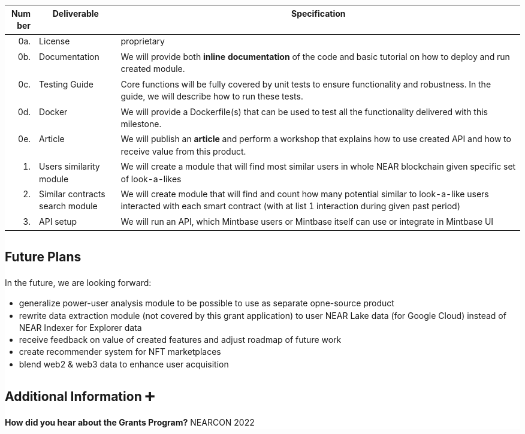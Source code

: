 | Number | Deliverable | Specification |
| -----: | ----------- | ------------- |
| 0a. | License | proprietary
| 0b. | Documentation | We will provide both **inline documentation** of the code and basic tutorial on how to deploy and run created module.
| 0c. | Testing Guide | Core functions will be fully covered by unit tests to ensure functionality and robustness. In the guide, we will describe how to run these tests. |
| 0d. | Docker | We will provide a Dockerfile(s) that can be used to test all the functionality delivered with this milestone. |
| 0e. | Article | We will publish an **article** and perform a workshop that explains how to use created API and how to receive value from this product.
| 1. | Users similarity module | We will create a module that will find most similar users in whole NEAR blockchain given specific set of look-a-likes
| 2. | Similar contracts search module | We will create module that will find and count how many potential similar to look-a-like users interacted with each smart contract (with at list 1 interaction during given past period)
| 3. | API setup | We will run an API, which Mintbase users or Mintbase itself can use or integrate in Mintbase UI

## Future Plans

In the future, we are looking forward:
- generalize power-user analysis module to be possible to use as separate opne-source product
- rewrite data extraction module (not covered by this grant application) to user NEAR Lake data (for Google Cloud) instead of NEAR Indexer for Explorer data
- receive feedback on value of created features and adjust roadmap of future work
- create recommender system for NFT marketplaces
- blend web2 & web3 data to enhance user acquisition

## Additional Information :heavy_plus_sign:

**How did you hear about the Grants Program?** NEARCON 2022

